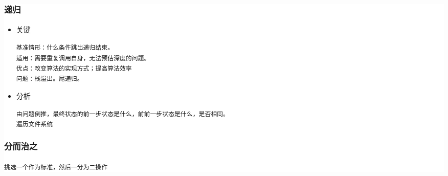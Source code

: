 ### 递归

- 关键
  ```bash
  基准情形：什么条件跳出递归结束。
  适用：需要重复调用自身，无法预估深度的问题。
  优点：改变算法的实现方式；提高算法效率
  问题：栈溢出。尾递归。
  ```
- 分析
  ```bash
  由问题倒推，最终状态的前一步状态是什么，前前一步状态是什么，是否相同。
  遍历文件系统
  ```

### 分而治之
  ```bash
  挑选一个作为标准，然后一分为二操作
  ```